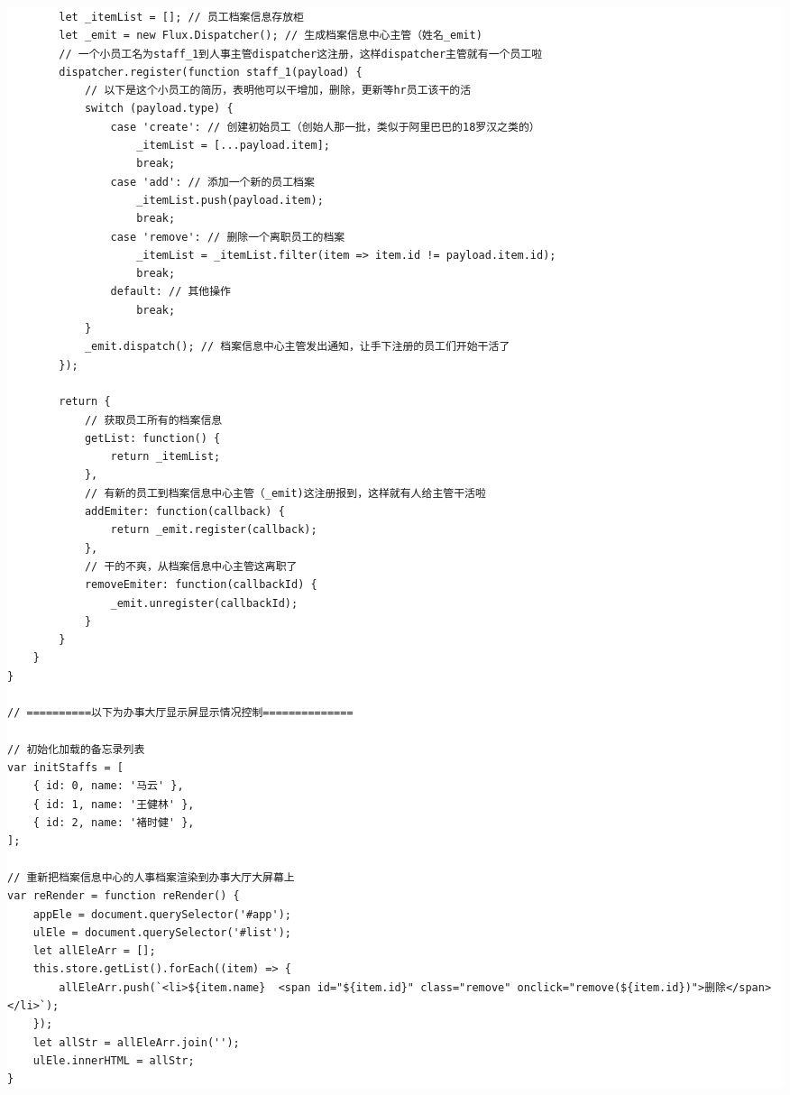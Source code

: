 	        let _itemList = []; // 员工档案信息存放柜
	        let _emit = new Flux.Dispatcher(); // 生成档案信息中心主管（姓名_emit)
	        // 一个小员工名为staff_1到人事主管dispatcher这注册，这样dispatcher主管就有一个员工啦
	        dispatcher.register(function staff_1(payload) {
	            // 以下是这个小员工的简历，表明他可以干增加，删除，更新等hr员工该干的活
	            switch (payload.type) {
	                case 'create': // 创建初始员工（创始人那一批，类似于阿里巴巴的18罗汉之类的）
	                    _itemList = [...payload.item];
	                    break;
	                case 'add': // 添加一个新的员工档案
	                    _itemList.push(payload.item);
	                    break;
	                case 'remove': // 删除一个离职员工的档案
	                    _itemList = _itemList.filter(item => item.id != payload.item.id);
	                    break;
	                default: // 其他操作
	                    break;
	            }
	            _emit.dispatch(); // 档案信息中心主管发出通知，让手下注册的员工们开始干活了
	        });
	
	        return {
	            // 获取员工所有的档案信息
	            getList: function() {
	                return _itemList;
	            },
	            // 有新的员工到档案信息中心主管（_emit)这注册报到，这样就有人给主管干活啦
	            addEmiter: function(callback) {
	                return _emit.register(callback);
	            },
	            // 干的不爽，从档案信息中心主管这离职了
	            removeEmiter: function(callbackId) {
	                _emit.unregister(callbackId);
	            }
	        }
	    }
	}
	
	// ==========以下为办事大厅显示屏显示情况控制==============
	
	// 初始化加载的备忘录列表
	var initStaffs = [
	    { id: 0, name: '马云' },
	    { id: 1, name: '王健林' },
	    { id: 2, name: '褚时健' },
	];
	
	// 重新把档案信息中心的人事档案渲染到办事大厅大屏幕上
	var reRender = function reRender() {
	    appEle = document.querySelector('#app');
	    ulEle = document.querySelector('#list');
	    let allEleArr = [];
	    this.store.getList().forEach((item) => {
	        allEleArr.push(`<li>${item.name}  <span id="${item.id}" class="remove" onclick="remove(${item.id})">删除</span></li>`);
	    });
	    let allStr = allEleArr.join('');
	    ulEle.innerHTML = allStr;
	}
	